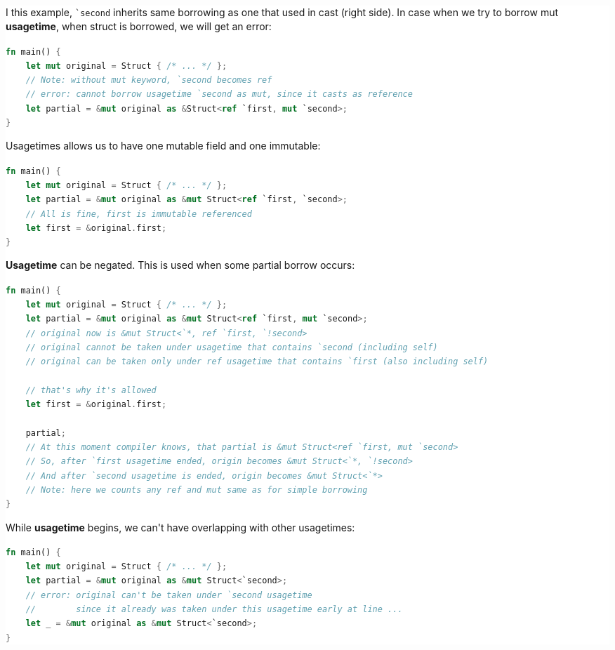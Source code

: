 I this example, `` `second `` inherits same borrowing as one that used in cast (right side).
In case when we try to borrow mut **usagetime**, when struct is borrowed, we will get an error:

```rust
fn main() {
    let mut original = Struct { /* ... */ };
    // Note: without mut keyword, `second becomes ref
    // error: cannot borrow usagetime `second as mut, since it casts as reference
    let partial = &mut original as &Struct<ref `first, mut `second>;
}
```

Usagetimes allows us to have one mutable field and one immutable:

```rust
fn main() {
    let mut original = Struct { /* ... */ };
    let partial = &mut original as &mut Struct<ref `first, `second>;
    // All is fine, first is immutable referenced
    let first = &original.first;
}
```

**Usagetime** can be negated. This is used when some partial borrow occurs:

```rust
fn main() {
    let mut original = Struct { /* ... */ };
    let partial = &mut original as &mut Struct<ref `first, mut `second>;
    // original now is &mut Struct<`*, ref `first, `!second>
    // original cannot be taken under usagetime that contains `second (including self)
    // original can be taken only under ref usagetime that contains `first (also including self)

    // that's why it's allowed
    let first = &original.first;

    partial;
    // At this moment compiler knows, that partial is &mut Struct<ref `first, mut `second>
    // So, after `first usagetime ended, origin becomes &mut Struct<`*, `!second>
    // And after `second usagetime is ended, origin becomes &mut Struct<`*>
    // Note: here we counts any ref and mut same as for simple borrowing
}
```

While **usagetime** begins, we can't have overlapping with other usagetimes:

```rust
fn main() {
    let mut original = Struct { /* ... */ };
    let partial = &mut original as &mut Struct<`second>;
    // error: original can't be taken under `second usagetime
    //        since it already was taken under this usagetime early at line ...
    let _ = &mut original as &mut Struct<`second>;
}
```
